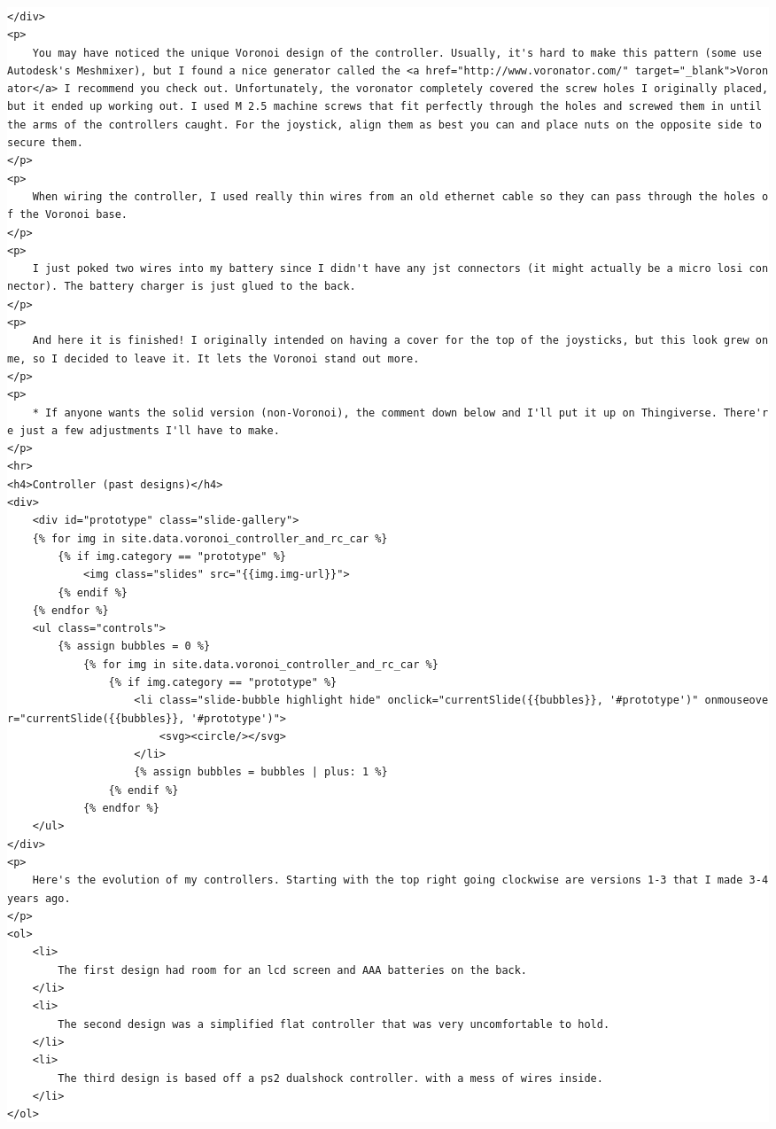     </div>
    <p>
        You may have noticed the unique Voronoi design of the controller. Usually, it's hard to make this pattern (some use Autodesk's Meshmixer), but I found a nice generator called the <a href="http://www.voronator.com/" target="_blank">Voronator</a> I recommend you check out. Unfortunately, the voronator completely covered the screw holes I originally placed, but it ended up working out. I used M 2.5 machine screws that fit perfectly through the holes and screwed them in until the arms of the controllers caught. For the joystick, align them as best you can and place nuts on the opposite side to secure them.
    </p>
    <p>
        When wiring the controller, I used really thin wires from an old ethernet cable so they can pass through the holes of the Voronoi base. 
    </p>
    <p>
        I just poked two wires into my battery since I didn't have any jst connectors (it might actually be a micro losi connector). The battery charger is just glued to the back.
    </p>
    <p>
        And here it is finished! I originally intended on having a cover for the top of the joysticks, but this look grew on me, so I decided to leave it. It lets the Voronoi stand out more. 
    </p>
    <p>
        * If anyone wants the solid version (non-Voronoi), the comment down below and I'll put it up on Thingiverse. There're just a few adjustments I'll have to make.
    </p>
    <hr>
    <h4>Controller (past designs)</h4>
    <div>
        <div id="prototype" class="slide-gallery">
        {% for img in site.data.voronoi_controller_and_rc_car %}
            {% if img.category == "prototype" %}
                <img class="slides" src="{{img.img-url}}">
            {% endif %}
        {% endfor %}
        <ul class="controls">
            {% assign bubbles = 0 %}
                {% for img in site.data.voronoi_controller_and_rc_car %}
                    {% if img.category == "prototype" %}
                        <li class="slide-bubble highlight hide" onclick="currentSlide({{bubbles}}, '#prototype')" onmouseover="currentSlide({{bubbles}}, '#prototype')">
                            <svg><circle/></svg> 
                        </li>
                        {% assign bubbles = bubbles | plus: 1 %}
                    {% endif %}
                {% endfor %}
        </ul>
    </div>
    <p>
        Here's the evolution of my controllers. Starting with the top right going clockwise are versions 1-3 that I made 3-4 years ago.
    </p>
    <ol>
        <li>
            The first design had room for an lcd screen and AAA batteries on the back. 
        </li>
        <li>
            The second design was a simplified flat controller that was very uncomfortable to hold.
        </li>
        <li>
            The third design is based off a ps2 dualshock controller. with a mess of wires inside.
        </li>
    </ol>